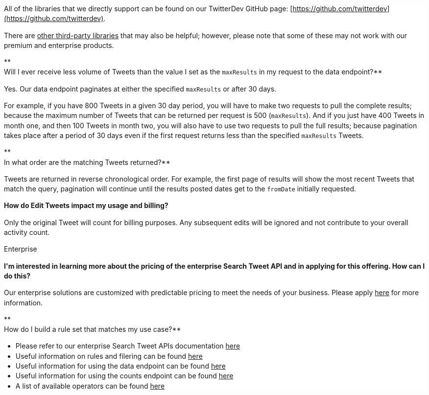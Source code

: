 All of the libraries that we directly support can be found on our TwitterDev GitHub page: [https://github.com/twitterdev](https://github.com/twitterdev).

There are [other third-party libraries](https://developer.twitter.com/en/docs/developer-utilities/twitter-libraries) that may also be helpful; however, please note that some of these may not work with our premium and enterprise products. 

**  
Will I ever receive less volume of Tweets than the value I set as the `maxResults` in my request to the data endpoint?**

Yes. Our data endpoint paginates at either the specified `maxResults` or after 30 days.

For example, if you have 800 Tweets in a given 30 day period, you will have to make two requests to pull the complete results; because the maximum number of Tweets that can be returned per request is 500 (`maxResults`). And if you just have 400 Tweets in month one, and then 100 Tweets in month two, you will also have to use two requests to pull the full results; because pagination takes place after a period of 30 days even if the first request returns less than the specified `maxResults` Tweets.

**  
In what order are the matching Tweets returned?**

Tweets are returned in reverse chronological order. For example, the first page of results will show the most recent Tweets that match the query, pagination will continue until the results posted dates get to the `fromDate` initially requested.

**How do Edit Tweets impact my usage and billing?** 

Only the original Tweet will count for billing purposes. Any subsequent edits will be ignored and not contribute to your overall activity count. 

Enterprise

**I'm interested in learning more about the pricing of the enterprise Search Tweet API and in applying for this offering. How can I do this?**

Our enterprise solutions are customized with predictable pricing to meet the needs of your business. Please apply [here](https://developer.twitter.com/content/developer-twitter/en/enterprise-application) for more information.

**  
How do I build a rule set that matches my use case?**

* Please refer to our enterprise Search Tweet APIs documentation [here](https://developer.twitter.com/content/developer-twitter/en/docs/twitter-api/enterprise/search-api/api-reference/enterprise-search)
* Useful information on rules and filering can be found [here](https://developer.twitter.com/content/developer-twitter/en/docs/twitter-api/enterprise/rules-and-filtering/guides/using-enterprise-operators)
* Useful information for using the data endpoint can be found [here](https://developer.twitter.com/content/developer-twitter/en/docs/twitter-api/enterprise/search-api/api-reference/enterprise-search#DataEndpoint)
* Useful information for using the counts endpoint can be found [here](https://developer.twitter.com/content/developer-twitter/en/docs/twitter-api/enterprise/search-api/api-reference/enterprise-search#CountsEndpoint)
* A list of available operators can be found [here](https://developer.twitter.com/content/developer-twitter/en/docs/twitter-api/enterprise/search-api/overview#AvailableOperators)

